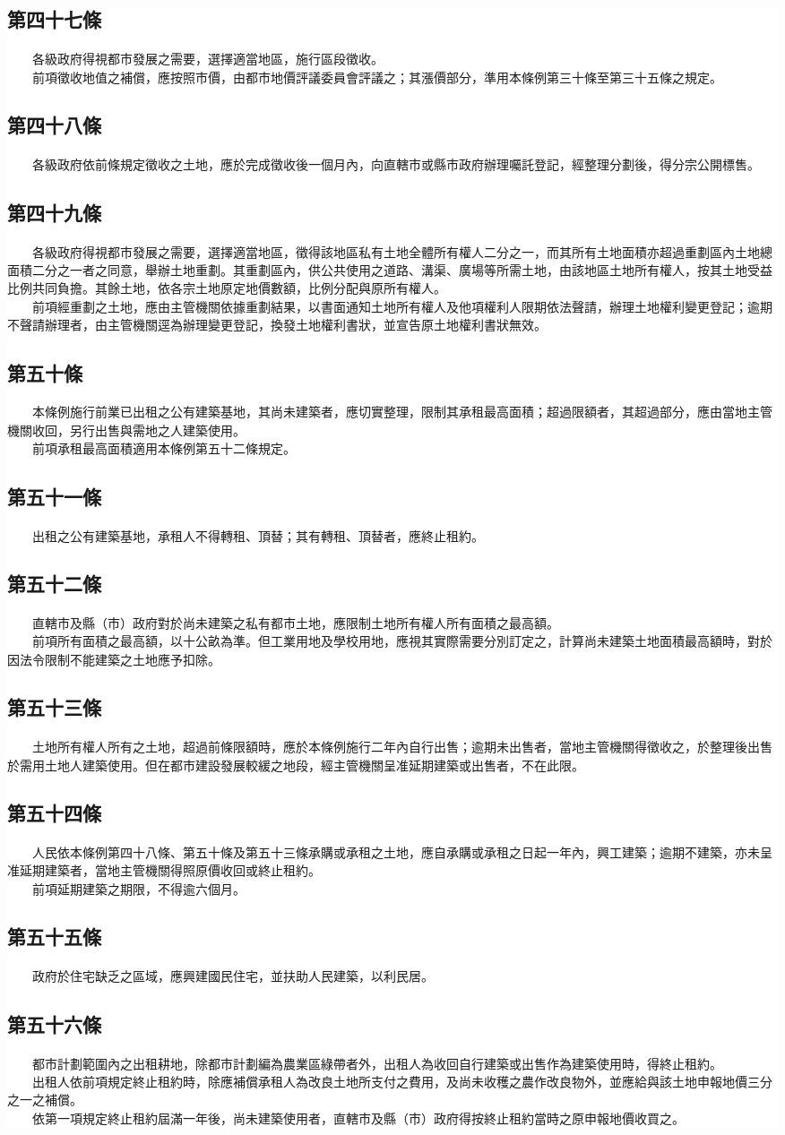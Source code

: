 
第四十七條 
-----------
　　各級政府得視都市發展之需要，選擇適當地區，施行區段徵收。  
　　前項徵收地值之補償，應按照市價，由都市地價評議委員會評議之；其漲價部分，準用本條例第三十條至第三十五條之規定。  


第四十八條 
-----------
　　各級政府依前條規定徵收之土地，應於完成徵收後一個月內，向直轄市或縣市政府辦理囑託登記，經整理分劃後，得分宗公開標售。  


第四十九條 
-----------
　　各級政府得視都市發展之需要，選擇適當地區，徵得該地區私有土地全體所有權人二分之一，而其所有土地面積亦超過重劃區內土地總面積二分之一者之同意，舉辦土地重劃。其重劃區內，供公共使用之道路、溝渠、廣場等所需土地，由該地區土地所有權人，按其土地受益比例共同負擔。其餘土地，依各宗土地原定地價數額，比例分配與原所有權人。  
　　前項經重劃之土地，應由主管機關依據重劃結果，以書面通知土地所有權人及他項權利人限期依法聲請，辦理土地權利變更登記；逾期不聲請辦理者，由主管機關逕為辦理變更登記，換發土地權利書狀，並宣告原土地權利書狀無效。  


第五十條 
---------
　　本條例施行前業已出租之公有建築基地，其尚未建築者，應切實整理，限制其承租最高面積；超過限額者，其超過部分，應由當地主管機關收回，另行出售與需地之人建築使用。  
　　前項承租最高面積適用本條例第五十二條規定。  


第五十一條 
-----------
　　出租之公有建築基地，承租人不得轉租、頂替；其有轉租、頂替者，應終止租約。  


第五十二條 
-----------
　　直轄市及縣（市）政府對於尚未建築之私有都市土地，應限制土地所有權人所有面積之最高額。  
　　前項所有面積之最高額，以十公畝為準。但工業用地及學校用地，應視其實際需要分別訂定之，計算尚未建築土地面積最高額時，對於因法令限制不能建築之土地應予扣除。  


第五十三條 
-----------
　　土地所有權人所有之土地，超過前條限額時，應於本條例施行二年內自行出售；逾期未出售者，當地主管機關得徵收之，於整理後出售於需用土地人建築使用。但在都市建設發展較緩之地段，經主管機關呈准延期建築或出售者，不在此限。  


第五十四條 
-----------
　　人民依本條例第四十八條、第五十條及第五十三條承購或承租之土地，應自承購或承租之日起一年內，興工建築；逾期不建築，亦未呈准延期建築者，當地主管機關得照原價收回或終止租約。  
　　前項延期建築之期限，不得逾六個月。  


第五十五條 
-----------
　　政府於住宅缺乏之區域，應興建國民住宅，並扶助人民建築，以利民居。  


第五十六條 
-----------
　　都市計劃範圍內之出租耕地，除都市計劃編為農業區綠帶者外，出租人為收回自行建築或出售作為建築使用時，得終止租約。  
　　出租人依前項規定終止租約時，除應補償承租人為改良土地所支付之費用，及尚未收穫之農作改良物外，並應給與該土地申報地價三分之一之補償。  
　　依第一項規定終止租約屆滿一年後，尚未建築使用者，直轄市及縣（市）政府得按終止租約當時之原申報地價收買之。  
